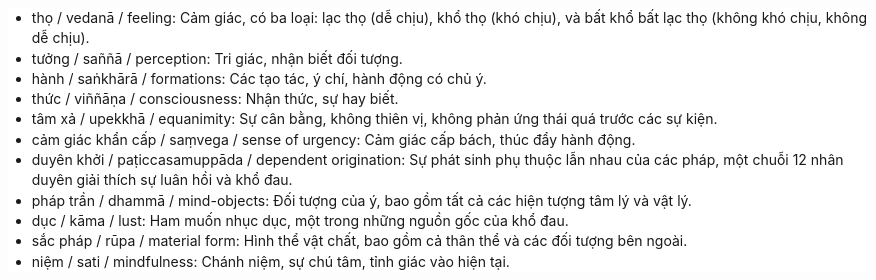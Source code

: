 - thọ / vedanā / feeling: Cảm giác, có ba loại: lạc thọ (dễ chịu), khổ thọ (khó chịu), và bất khổ bất lạc thọ (không khó chịu, không dễ chịu).
- tưởng / saññā / perception: Tri giác, nhận biết đối tượng.
- hành / saṅkhārā / formations: Các tạo tác, ý chí, hành động có chủ ý.
- thức / viññāṇa / consciousness: Nhận thức, sự hay biết.
- tâm xả / upekkhā / equanimity: Sự cân bằng, không thiên vị, không phản ứng thái quá trước các sự kiện.
- cảm giác khẩn cấp / saṃvega / sense of urgency: Cảm giác cấp bách, thúc đẩy hành động.
- duyên khởi / paṭiccasamuppāda / dependent origination: Sự phát sinh phụ thuộc lẫn nhau của các pháp, một chuỗi 12 nhân duyên giải thích sự luân hồi và khổ đau.
- pháp trần / dhammā / mind-objects: Đối tượng của ý, bao gồm tất cả các hiện tượng tâm lý và vật lý.
- dục / kāma / lust: Ham muốn nhục dục, một trong những nguồn gốc của khổ đau.
- sắc pháp / rūpa / material form: Hình thể vật chất, bao gồm cả thân thể và các đối tượng bên ngoài.
- niệm / sati / mindfulness: Chánh niệm, sự chú tâm, tỉnh giác vào hiện tại.
